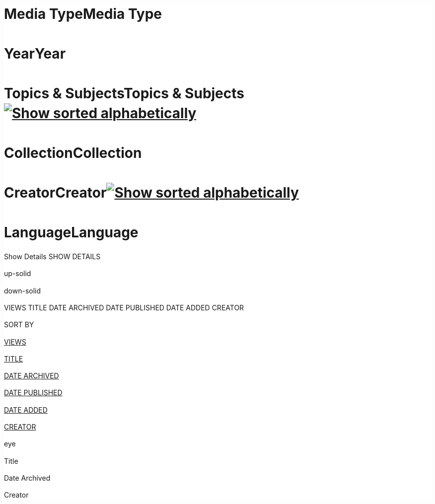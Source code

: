   

Media Type<span class="hidden-xs">Media Type</span>
===================================================

Year<span class="hidden-xs">Year</span>
=======================================

Topics & Subjects<span class="hidden-xs">Topics & Subjects</span><a href="/details/TV-WFDC&amp;morf=-subject" class="js-more-facets-click"><img src="/images/filter-count.png" title="Show sorted alphabetically" alt="Show sorted alphabetically" class="filter-" /></a>
=========================================================================================================================================================================================================================================================================

Collection<span class="hidden-xs">Collection</span>
===================================================

Creator<span class="hidden-xs">Creator</span><a href="/details/TV-WFDC&amp;morf=-creator" class="js-more-facets-click"><img src="/images/filter-count.png" title="Show sorted alphabetically" alt="Show sorted alphabetically" class="filter-" /></a>
=====================================================================================================================================================================================================================================================

Language<span class="hidden-xs">Language</span>
===============================================

<a href="#" class="focus-on-child-only pull-right"></a>

<a href="#" class="focus-on-child-only pull-right"></a>

Show Details <span class="hidden-xs-span">SHOW </span>DETAILS

<a href="/details/TV-WFDC?&amp;sort=publicdate" class="stealth"></a>

<span class="sr-only">up-solid</span>

<span class="sr-only">down-solid</span>

VIEWS TITLE DATE ARCHIVED DATE PUBLISHED DATE ADDED CREATOR

SORT BY

<span class="big-label blue-pop"> <a href="/details/TV-WFDC?sort=-week" class="ikind stealth">VIEWS</a></span>

<a href="/details/TV-WFDC?sort=titleSorter" class="ikind stealth">TITLE</a>

<a href="/details/TV-WFDC" id="date_switcher" class="ikind stealth in">DATE ARCHIVED</a>

<a href="/details/TV-WFDC?sort=-date" class="ikind stealth hidden">DATE PUBLISHED</a>

<a href="/details/TV-WFDC?sort=-addeddate" class="ikind stealth hidden">DATE ADDED</a>

<a href="/details/TV-WFDC?sort=creatorSorter" class="ikind stealth">CREATOR</a>

<span class="iconochive-eye" aria-hidden="true"></span><span class="sr-only">eye</span>

Title

Date Archived

Creator

<a href="/details/TV-WFDC" class="stealth"></a>
